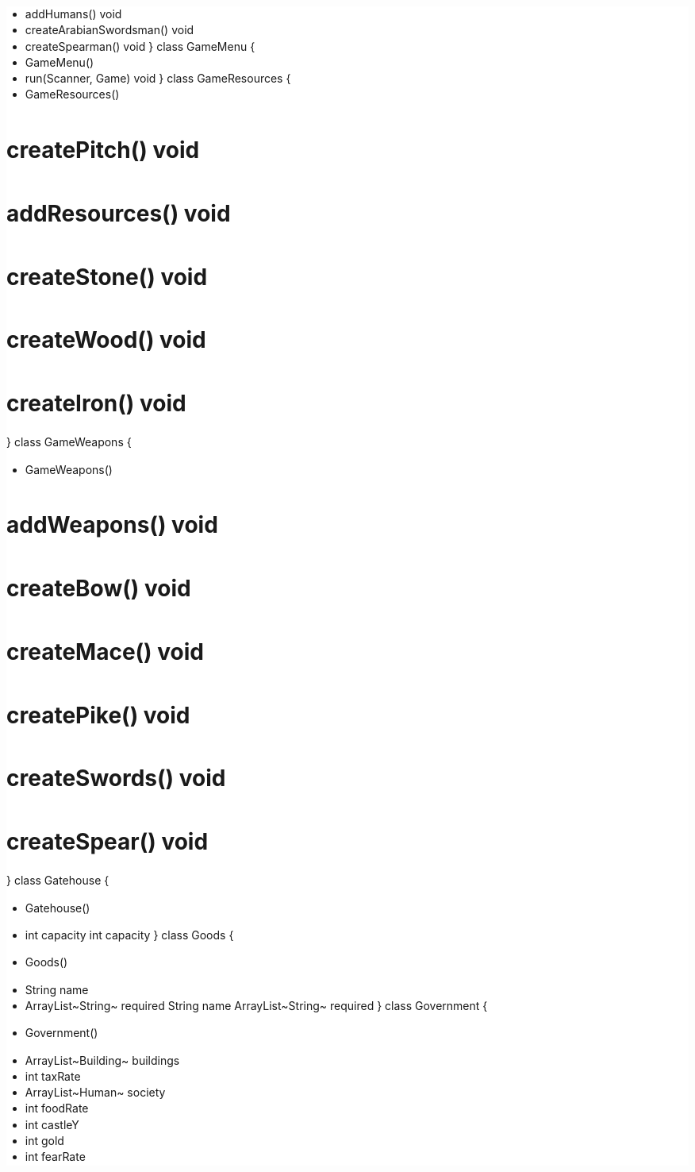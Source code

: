   + addHumans() void
  + createArabianSwordsman() void
  + createSpearman() void
}
class GameMenu {
  + GameMenu() 
  + run(Scanner, Game) void
}
class GameResources {
  + GameResources() 
  # createPitch() void
  # addResources() void
  # createStone() void
  # createWood() void
  # createIron() void
}
class GameWeapons {
  + GameWeapons() 
  # addWeapons() void
  # createBow() void
  # createMace() void
  # createPike() void
  # createSwords() void
  # createSpear() void
}
class Gatehouse {
  + Gatehouse() 
  - int capacity
   int capacity
}
class Goods {
  + Goods() 
  - String name
  - ArrayList~String~ required
   String name
   ArrayList~String~ required
}
class Government {
  + Government() 
  - ArrayList~Building~ buildings
  - int taxRate
  - ArrayList~Human~ society
  - int foodRate
  - int castleY
  - int gold
  - int fearRate